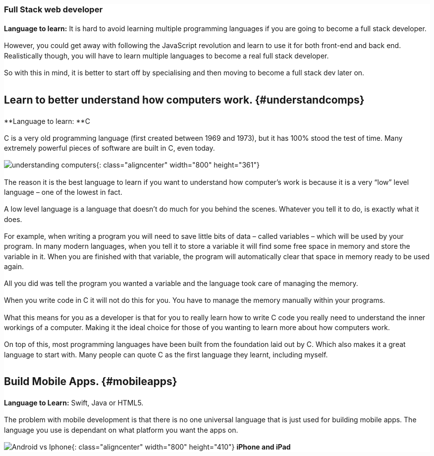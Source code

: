 ### Full Stack web developer

**Language to learn:** It is hard to avoid learning multiple programming languages if you are going to become a full stack developer.

However, you could get away with following the JavaScript revolution and learn to use it for both front-end and back end. Realistically though, you will have to learn multiple languages to become a real full stack developer.

So with this in mind, it is better to start off by specialising and then moving to become a full stack dev later on.

## Learn to better understand how computers work. {#understandcomps}

**Language to learn: **C

C is a very old programming language (first created between 1969 and 1973), but it has 100% stood the test of time. Many extremely powerful pieces of software are built in C, even today.

![understanding computers](https://res.cloudinary.com/djxscnpzf/image/upload/c_scale,w_800/v1466092464/computers_gcypyn.jpg){: class="aligncenter" width="800" height="361"}

The reason it is the best language to learn if you want to understand how computer&#8217;s work is because it is a very &#8220;low&#8221; level language &#8211; one of the lowest in fact.

A low level language is a language that doesn&#8217;t do much for you behind the scenes. Whatever you tell it to do, is exactly what it does.

For example, when writing a program you will need to save little bits of data &#8211; called variables &#8211; which will be used by your program. In many modern languages, when you tell it to store a variable it will find some free space in memory and store the variable in it. When you are finished with that variable, the program will automatically clear that space in memory ready to be used again.

All you did was tell the program you wanted a variable and the language took care of managing the memory.

When you write code in C it will not do this for you. You have to manage the memory manually within your programs.

What this means for you as a developer is that for you to really learn how to write C code you really need to understand the inner workings of a computer. Making it the ideal choice for those of you wanting to learn more about how computers work.

On top of this, most programming languages have been built from the foundation laid out by C. Which also makes it a great language to start with. Many people can quote C as the first language they learnt, including myself.

## Build Mobile Apps. {#mobileapps}

**Language to Learn:** Swift, Java or HTML5.

The problem with mobile development is that there is no one universal language that is just used for building mobile apps. The language you use is dependant on what platform you want the apps on.

![Android vs Iphone](https://res.cloudinary.com/djxscnpzf/image/upload/c_scale,w_800/v1466091439/iphone-vs-android-820x4201_cdxefv.jpg){: class="aligncenter" width="800" height="410"}
**iPhone and iPad**

